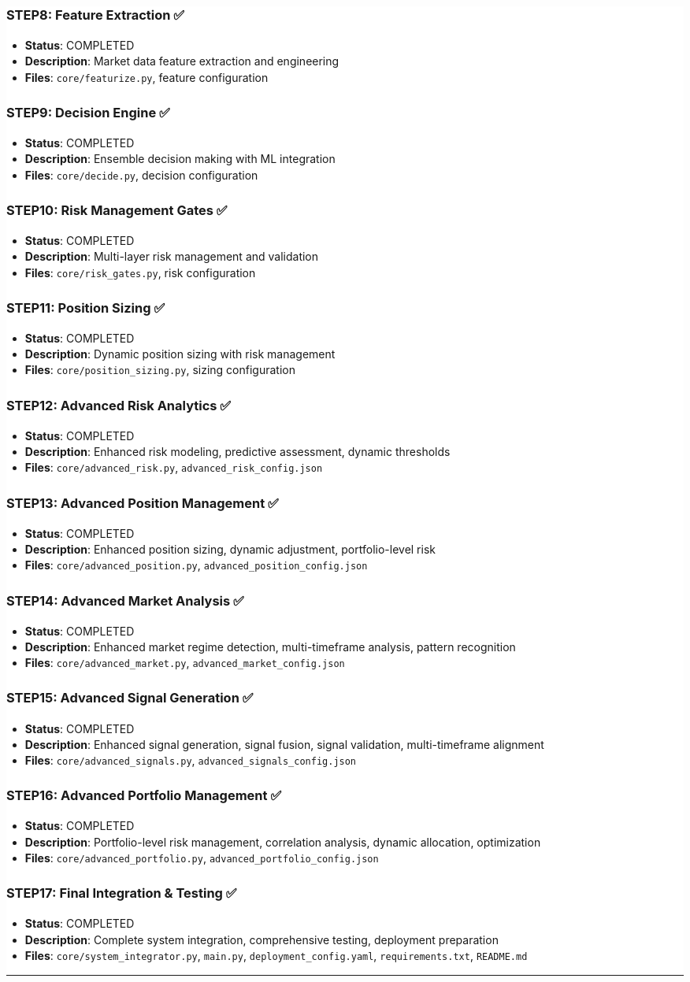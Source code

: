 ### STEP8: Feature Extraction ✅
- **Status**: COMPLETED
- **Description**: Market data feature extraction and engineering
- **Files**: `core/featurize.py`, feature configuration

### STEP9: Decision Engine ✅
- **Status**: COMPLETED
- **Description**: Ensemble decision making with ML integration
- **Files**: `core/decide.py`, decision configuration

### STEP10: Risk Management Gates ✅
- **Status**: COMPLETED
- **Description**: Multi-layer risk management and validation
- **Files**: `core/risk_gates.py`, risk configuration

### STEP11: Position Sizing ✅
- **Status**: COMPLETED
- **Description**: Dynamic position sizing with risk management
- **Files**: `core/position_sizing.py`, sizing configuration

### STEP12: Advanced Risk Analytics ✅
- **Status**: COMPLETED
- **Description**: Enhanced risk modeling, predictive assessment, dynamic thresholds
- **Files**: `core/advanced_risk.py`, `advanced_risk_config.json`

### STEP13: Advanced Position Management ✅
- **Status**: COMPLETED
- **Description**: Enhanced position sizing, dynamic adjustment, portfolio-level risk
- **Files**: `core/advanced_position.py`, `advanced_position_config.json`

### STEP14: Advanced Market Analysis ✅
- **Status**: COMPLETED
- **Description**: Enhanced market regime detection, multi-timeframe analysis, pattern recognition
- **Files**: `core/advanced_market.py`, `advanced_market_config.json`

### STEP15: Advanced Signal Generation ✅
- **Status**: COMPLETED
- **Description**: Enhanced signal generation, signal fusion, signal validation, multi-timeframe alignment
- **Files**: `core/advanced_signals.py`, `advanced_signals_config.json`

### STEP16: Advanced Portfolio Management ✅
- **Status**: COMPLETED
- **Description**: Portfolio-level risk management, correlation analysis, dynamic allocation, optimization
- **Files**: `core/advanced_portfolio.py`, `advanced_portfolio_config.json`

### STEP17: Final Integration & Testing ✅
- **Status**: COMPLETED
- **Description**: Complete system integration, comprehensive testing, deployment preparation
- **Files**: `core/system_integrator.py`, `main.py`, `deployment_config.yaml`, `requirements.txt`, `README.md`

---